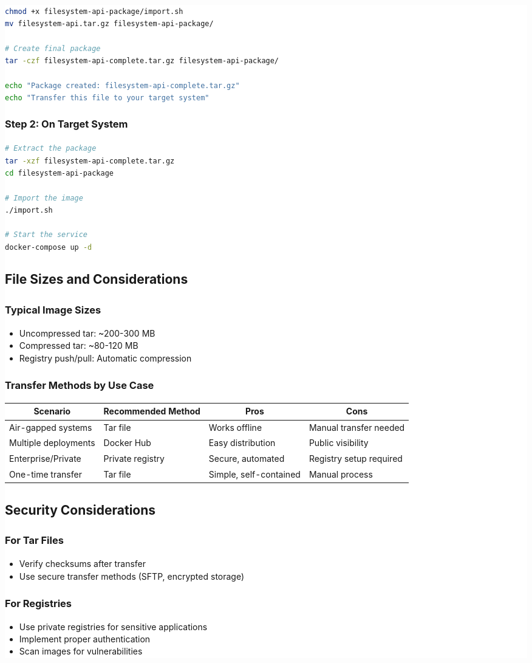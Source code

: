 ```bash
chmod +x filesystem-api-package/import.sh
mv filesystem-api.tar.gz filesystem-api-package/

# Create final package
tar -czf filesystem-api-complete.tar.gz filesystem-api-package/

echo "Package created: filesystem-api-complete.tar.gz"
echo "Transfer this file to your target system"
```

### Step 2: On Target System
```bash
# Extract the package
tar -xzf filesystem-api-complete.tar.gz
cd filesystem-api-package

# Import the image
./import.sh

# Start the service
docker-compose up -d
```

## File Sizes and Considerations

### Typical Image Sizes
- Uncompressed tar: ~200-300 MB
- Compressed tar: ~80-120 MB
- Registry push/pull: Automatic compression

### Transfer Methods by Use Case

| Scenario | Recommended Method | Pros | Cons |
|----------|-------------------|------|------|
| Air-gapped systems | Tar file | Works offline | Manual transfer needed |
| Multiple deployments | Docker Hub | Easy distribution | Public visibility |
| Enterprise/Private | Private registry | Secure, automated | Registry setup required |
| One-time transfer | Tar file | Simple, self-contained | Manual process |

## Security Considerations

### For Tar Files
- Verify checksums after transfer
- Use secure transfer methods (SFTP, encrypted storage)

### For Registries
- Use private registries for sensitive applications
- Implement proper authentication
- Scan images for vulnerabilities
